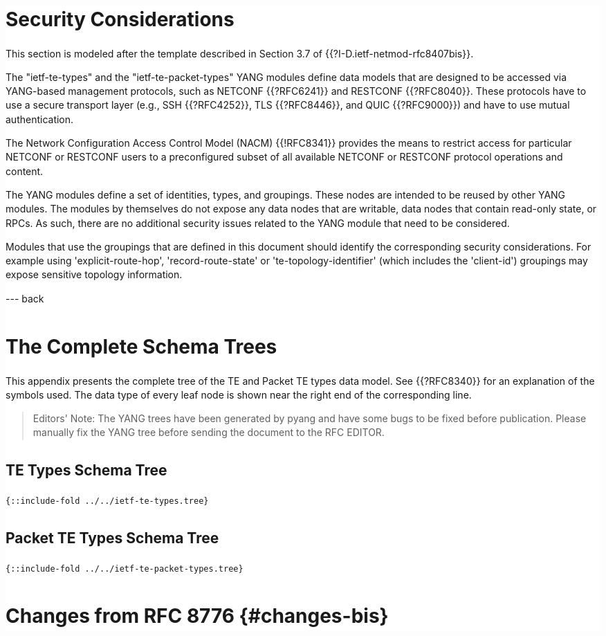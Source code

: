 # Security Considerations

This section is modeled after the template described in Section 3.7
of {{?I-D.ietf-netmod-rfc8407bis}}.

The "ietf-te-types" and the "ietf-te-packet-types" YANG modules define data models that are
designed to be accessed via YANG-based management protocols, such as
NETCONF {{?RFC6241}} and RESTCONF {{?RFC8040}}. These protocols have to
use a secure transport layer (e.g., SSH {{?RFC4252}}, TLS {{?RFC8446}}, and
QUIC {{?RFC9000}}) and have to use mutual authentication.

The Network Configuration Access Control Model (NACM) {{!RFC8341}}
provides the means to restrict access for particular NETCONF or
RESTCONF users to a preconfigured subset of all available NETCONF or
RESTCONF protocol operations and content.

The YANG modules define a set of identities, types, and
groupings. These nodes are intended to be reused by other YANG
modules. The modules by themselves do not expose any data nodes that
are writable, data nodes that contain read-only state, or RPCs.
As such, there are no additional security issues related to
the YANG module that need to be considered.

Modules that use the groupings that are defined in this document
should identify the corresponding security considerations.
For example using 'explicit-route-hop', 'record-route-state' or 'te-topology-identifier' (which includes the 'client-id') groupings may expose sensitive topology information.

--- back

# The Complete Schema Trees

This appendix presents the complete tree of the TE and Packet TE types data
model.
See {{?RFC8340}} for an explanation of the symbols used.
The data type of every leaf node is shown near the right end of the corresponding line.

> Editors' Note: The YANG trees have been generated by pyang and have some bugs to be fixed before publication. Please manually fix the YANG tree before sending the document to the RFC EDITOR.

## TE Types Schema Tree

~~~~ ascii-art
{::include-fold ../../ietf-te-types.tree}
~~~~

## Packet TE Types Schema Tree

~~~~ ascii-art
{::include-fold ../../ietf-te-packet-types.tree}
~~~~

# Changes from RFC 8776 {#changes-bis}
